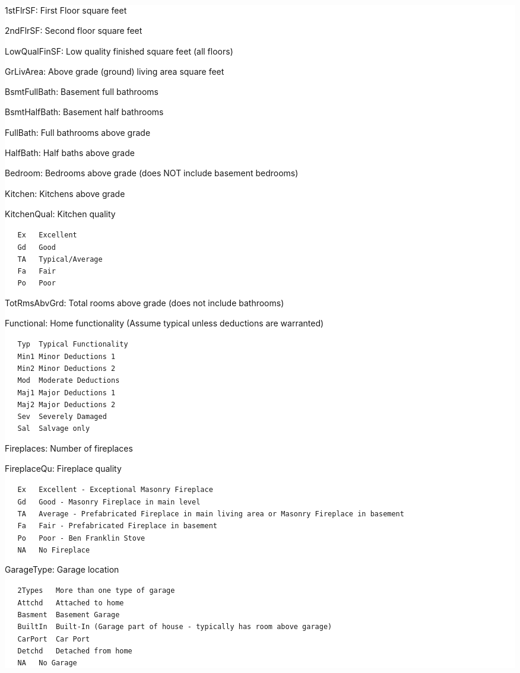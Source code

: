1stFlrSF: First Floor square feet
 
2ndFlrSF: Second floor square feet

LowQualFinSF: Low quality finished square feet (all floors)

GrLivArea: Above grade (ground) living area square feet

BsmtFullBath: Basement full bathrooms

BsmtHalfBath: Basement half bathrooms

FullBath: Full bathrooms above grade

HalfBath: Half baths above grade

Bedroom: Bedrooms above grade (does NOT include basement bedrooms)

Kitchen: Kitchens above grade

KitchenQual: Kitchen quality

       Ex   Excellent
       Gd   Good
       TA   Typical/Average
       Fa   Fair
       Po   Poor
        
TotRmsAbvGrd: Total rooms above grade (does not include bathrooms)

Functional: Home functionality (Assume typical unless deductions are warranted)

       Typ  Typical Functionality
       Min1 Minor Deductions 1
       Min2 Minor Deductions 2
       Mod  Moderate Deductions
       Maj1 Major Deductions 1
       Maj2 Major Deductions 2
       Sev  Severely Damaged
       Sal  Salvage only
        
Fireplaces: Number of fireplaces

FireplaceQu: Fireplace quality

       Ex   Excellent - Exceptional Masonry Fireplace
       Gd   Good - Masonry Fireplace in main level
       TA   Average - Prefabricated Fireplace in main living area or Masonry Fireplace in basement
       Fa   Fair - Prefabricated Fireplace in basement
       Po   Poor - Ben Franklin Stove
       NA   No Fireplace
        
GarageType: Garage location
        
       2Types   More than one type of garage
       Attchd   Attached to home
       Basment  Basement Garage
       BuiltIn  Built-In (Garage part of house - typically has room above garage)
       CarPort  Car Port
       Detchd   Detached from home
       NA   No Garage
        